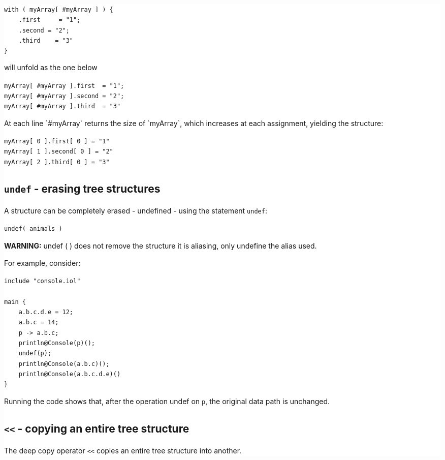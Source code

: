 ```jolie
with ( myArray[ #myArray ] ) {
    .first     = "1";
    .second = "2";
    .third    = "3"
}
```

will unfold as the one below

```jolie
myArray[ #myArray ].first  = "1";
myArray[ #myArray ].second = "2";
myArray[ #myArray ].third  = "3"
```

At each line \`\#myArray\` returns the size of \`myArray\`, which increases at each assignment, yielding the structure:

```jolie
myArray[ 0 ].first[ 0 ] = "1"
myArray[ 1 ].second[ 0 ] = "2"
myArray[ 2 ].third[ 0 ] = "3"
```

## `undef` - erasing tree structures

A structure can be completely erased - undefined - using the statement `undef`:

```jolie
undef( animals )
```
**WARNING:**
undef ( ) does not remove the structure it is aliasing, only undefine the alias used.

For example, consider:
```
include "console.iol"

main {
    a.b.c.d.e = 12;
    a.b.c = 14;
    p -> a.b.c;
    println@Console(p)();
    undef(p);
    println@Console(a.b.c)();
    println@Console(a.b.c.d.e)()
}
```

Running the code shows that, after the operation undef on `p`, the original data path is unchanged.

## `<<` - copying an entire tree structure

The deep copy operator `<<` copies an entire tree structure into another.
